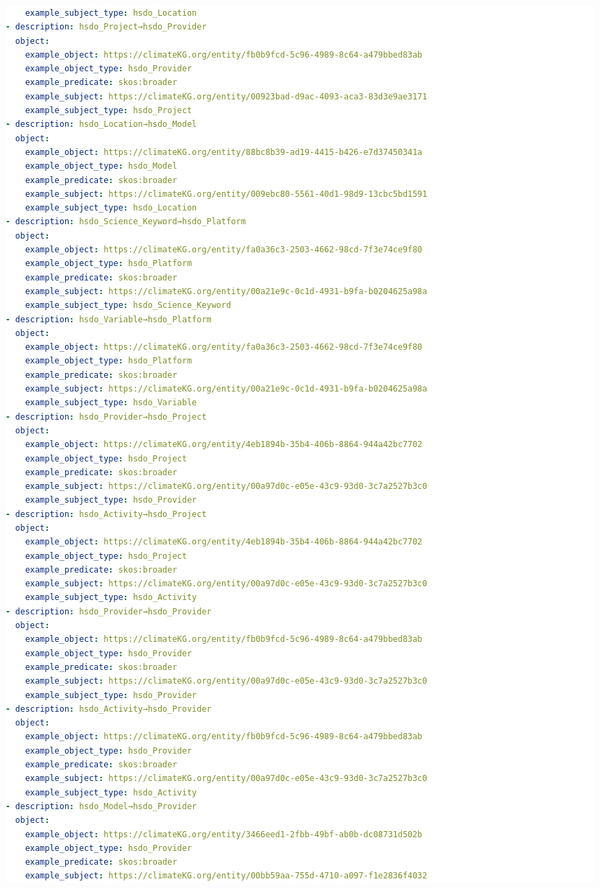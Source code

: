```yaml
    example_subject_type: hsdo_Location
- description: hsdo_Project→hsdo_Provider
  object:
    example_object: https://climateKG.org/entity/fb0b9fcd-5c96-4989-8c64-a479bbed83ab
    example_object_type: hsdo_Provider
    example_predicate: skos:broader
    example_subject: https://climateKG.org/entity/00923bad-d9ac-4093-aca3-83d3e9ae3171
    example_subject_type: hsdo_Project
- description: hsdo_Location→hsdo_Model
  object:
    example_object: https://climateKG.org/entity/88bc8b39-ad19-4415-b426-e7d37450341a
    example_object_type: hsdo_Model
    example_predicate: skos:broader
    example_subject: https://climateKG.org/entity/009ebc80-5561-40d1-98d9-13cbc5bd1591
    example_subject_type: hsdo_Location
- description: hsdo_Science_Keyword→hsdo_Platform
  object:
    example_object: https://climateKG.org/entity/fa0a36c3-2503-4662-98cd-7f3e74ce9f80
    example_object_type: hsdo_Platform
    example_predicate: skos:broader
    example_subject: https://climateKG.org/entity/00a21e9c-0c1d-4931-b9fa-b0204625a98a
    example_subject_type: hsdo_Science_Keyword
- description: hsdo_Variable→hsdo_Platform
  object:
    example_object: https://climateKG.org/entity/fa0a36c3-2503-4662-98cd-7f3e74ce9f80
    example_object_type: hsdo_Platform
    example_predicate: skos:broader
    example_subject: https://climateKG.org/entity/00a21e9c-0c1d-4931-b9fa-b0204625a98a
    example_subject_type: hsdo_Variable
- description: hsdo_Provider→hsdo_Project
  object:
    example_object: https://climateKG.org/entity/4eb1894b-35b4-406b-8864-944a42bc7702
    example_object_type: hsdo_Project
    example_predicate: skos:broader
    example_subject: https://climateKG.org/entity/00a97d0c-e05e-43c9-93d0-3c7a2527b3c0
    example_subject_type: hsdo_Provider
- description: hsdo_Activity→hsdo_Project
  object:
    example_object: https://climateKG.org/entity/4eb1894b-35b4-406b-8864-944a42bc7702
    example_object_type: hsdo_Project
    example_predicate: skos:broader
    example_subject: https://climateKG.org/entity/00a97d0c-e05e-43c9-93d0-3c7a2527b3c0
    example_subject_type: hsdo_Activity
- description: hsdo_Provider→hsdo_Provider
  object:
    example_object: https://climateKG.org/entity/fb0b9fcd-5c96-4989-8c64-a479bbed83ab
    example_object_type: hsdo_Provider
    example_predicate: skos:broader
    example_subject: https://climateKG.org/entity/00a97d0c-e05e-43c9-93d0-3c7a2527b3c0
    example_subject_type: hsdo_Provider
- description: hsdo_Activity→hsdo_Provider
  object:
    example_object: https://climateKG.org/entity/fb0b9fcd-5c96-4989-8c64-a479bbed83ab
    example_object_type: hsdo_Provider
    example_predicate: skos:broader
    example_subject: https://climateKG.org/entity/00a97d0c-e05e-43c9-93d0-3c7a2527b3c0
    example_subject_type: hsdo_Activity
- description: hsdo_Model→hsdo_Provider
  object:
    example_object: https://climateKG.org/entity/3466eed1-2fbb-49bf-ab0b-dc08731d502b
    example_object_type: hsdo_Provider
    example_predicate: skos:broader
    example_subject: https://climateKG.org/entity/00bb59aa-755d-4710-a097-f1e2836f4032
```